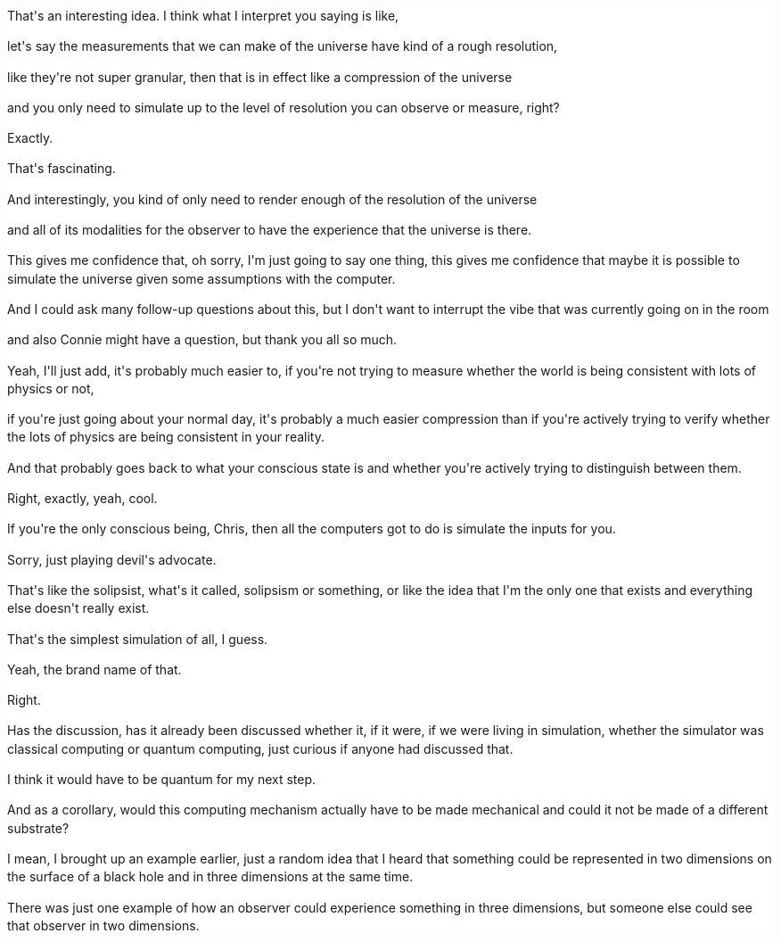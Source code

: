 That's an interesting idea. I think what I interpret you saying is like,

let's say the measurements that we can make of the universe have kind of a rough resolution,

like they're not super granular, then that is in effect like a compression of the universe

and you only need to simulate up to the level of resolution you can observe or measure, right?

Exactly.

That's fascinating.

And interestingly, you kind of only need to render enough of the resolution of the universe

and all of its modalities for the observer to have the experience that the universe is there.

This gives me confidence that, oh sorry, I'm just going to say one thing, this gives me confidence that maybe it is possible to simulate the universe given some assumptions with the computer.

And I could ask many follow-up questions about this, but I don't want to interrupt the vibe that was currently going on in the room

and also Connie might have a question, but thank you all so much.

Yeah, I'll just add, it's probably much easier to, if you're not trying to measure whether the world is being consistent with lots of physics or not,

if you're just going about your normal day, it's probably a much easier compression than if you're actively trying to verify whether the lots of physics are being consistent in your reality.

And that probably goes back to what your conscious state is and whether you're actively trying to distinguish between them.

Right, exactly, yeah, cool.

If you're the only conscious being, Chris, then all the computers got to do is simulate the inputs for you.

Sorry, just playing devil's advocate.

That's like the solipsist, what's it called, solipsism or something, or like the idea that I'm the only one that exists and everything else doesn't really exist.

That's the simplest simulation of all, I guess.

Yeah, the brand name of that.

Right.

Has the discussion, has it already been discussed whether it, if it were, if we were living in simulation, whether the simulator was classical computing or quantum computing, just curious if anyone had discussed that.

I think it would have to be quantum for my next step.

And as a corollary, would this computing mechanism actually have to be made mechanical and could it not be made of a different substrate?

I mean, I brought up an example earlier, just a random idea that I heard that something could be represented in two dimensions on the surface of a black hole and in three dimensions at the same time.

There was just one example of how an observer could experience something in three dimensions, but someone else could see that observer in two dimensions.
